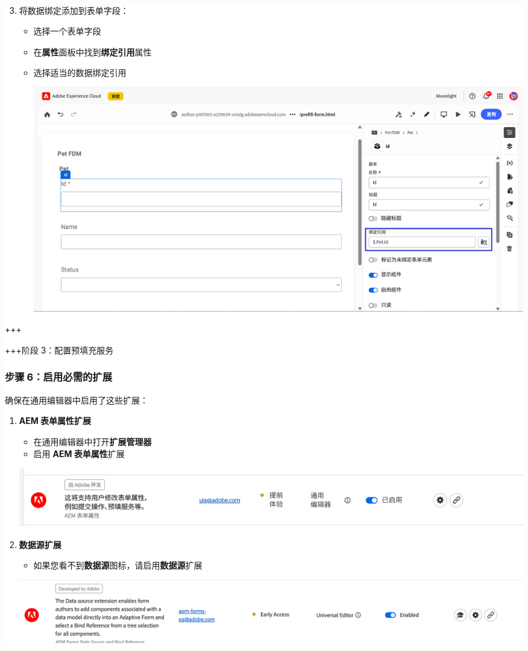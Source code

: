 3. 将数据绑定添加到表单字段：

   - 选择一个表单字段
   - 在&#x200B;**属性**&#x200B;面板中找到&#x200B;**绑定引用**&#x200B;属性
   - 选择适当的数据绑定引用

     ![数据绑定](/help/edge/docs/forms/universal-editor/assets/schema-based-form-data-binding1.png)

+++

+++阶段 3：配置预填充服务

### 步骤 6：启用必需的扩展

确保在通用编辑器中启用了这些扩展：

1. **AEM 表单属性扩展**

   - 在通用编辑器中打开&#x200B;**扩展管理器**
   - 启用 **AEM 表单属性**&#x200B;扩展

   ![表单属性图标](/help/edge/docs/forms/universal-editor/assets/form-edit-properties.png)

1. **数据源扩展**

   - 如果您看不到&#x200B;**数据源**&#x200B;图标，请启用&#x200B;**数据源**&#x200B;扩展

   ![通用编辑器扩展管理器的屏幕快照](/help/edge/docs/forms/universal-editor/assets/extension-manager.png)
